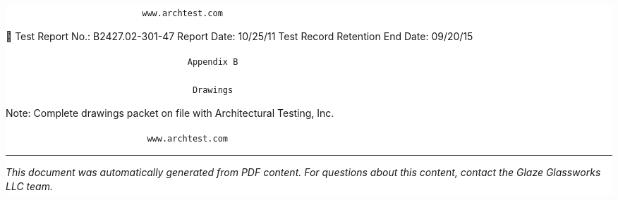                                www.archtest.com
                                                                Test Report No.: B2427.02-301-47
                                                                           Report Date: 10/25/11
                                                        Test Record Retention End Date: 09/20/15




                                        Appendix B

                                         Drawings

Note: Complete drawings packet on file with Architectural Testing, Inc.




                                www.archtest.com

---

*This document was automatically generated from PDF content. For questions about this content, contact the Glaze Glassworks LLC team.*
